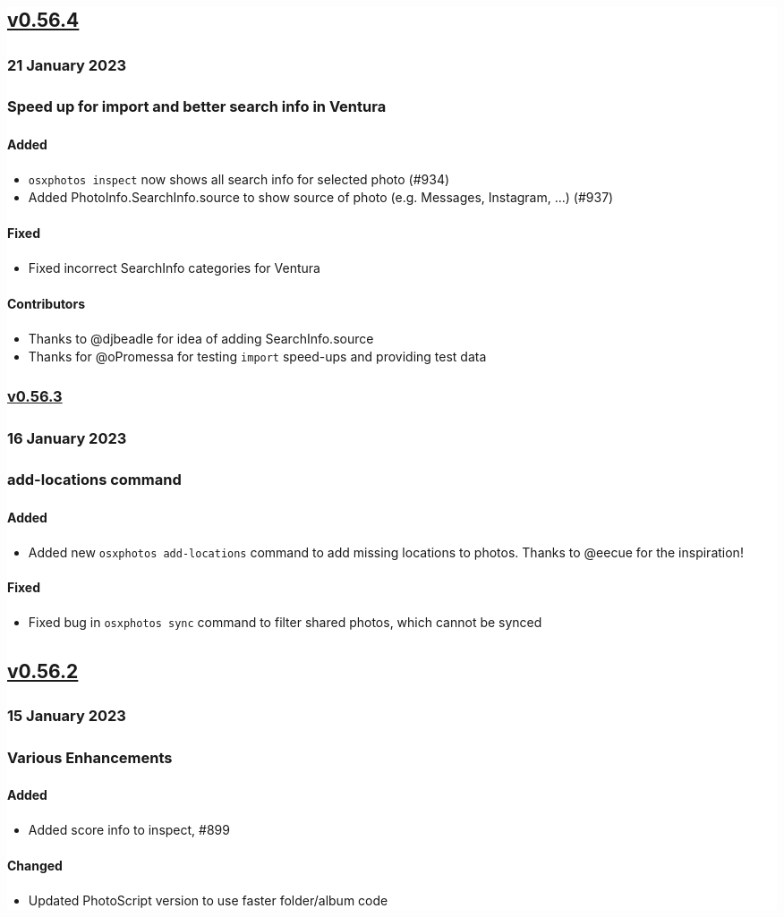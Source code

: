 ## [v0.56.4](https://github.com/RhetTbull/osxphotos/compare/v0.56.3...v0.56.4)

### 21 January 2023

### Speed up for import and better search info in Ventura

#### Added

- `osxphotos inspect` now shows all search info for selected photo (#934)
- Added PhotoInfo.SearchInfo.source to show source of photo (e.g. Messages, Instagram, ...) (#937)

#### Fixed

- Fixed incorrect SearchInfo categories for Ventura

#### Contributors

- Thanks to @djbeadle for idea of adding SearchInfo.source
- Thanks for @oPromessa for testing `import` speed-ups and providing test data

### [v0.56.3](https://github.com/RhetTbull/osxphotos/compare/v0.56.2...v0.56.3)

### 16 January 2023

### add-locations command

#### Added

- Added new `osxphotos add-locations` command to add missing locations to photos. Thanks to @eecue for the inspiration!

#### Fixed

- Fixed bug in `osxphotos sync` command to filter shared photos, which cannot be synced

## [v0.56.2](https://github.com/RhetTbull/osxphotos/compare/v0.56.1...v0.56.2)

### 15 January 2023

### Various Enhancements

#### Added

- Added score info to inspect, #899

#### Changed

- Updated PhotoScript version to use faster folder/album code
